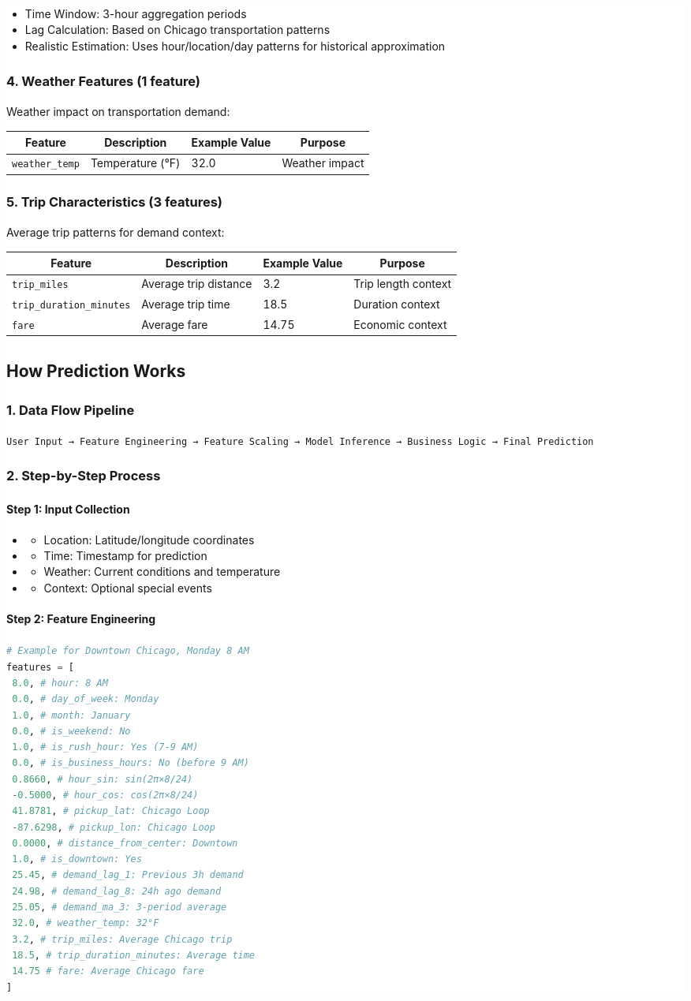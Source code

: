 - Time Window: 3-hour aggregation periods 
- Lag Calculation: Based on Chicago transportation patterns 
- Realistic Estimation: Uses hour/location/day patterns for historical approximation

### 4. Weather Features (1 feature)
Weather impact on transportation demand:

| Feature | Description | Example Value | Purpose |
|---------|-------------|---------------|---------|
| `weather_temp` | Temperature (°F) | 32.0 | Weather impact |

### 5. Trip Characteristics (3 features)
Average trip patterns for demand context:

| Feature | Description | Example Value | Purpose |
|---------|-------------|---------------|---------|
| `trip_miles` | Average trip distance | 3.2 | Trip length context |
| `trip_duration_minutes` | Average trip time | 18.5 | Duration context |
| `fare` | Average fare | 14.75 | Economic context |

## How Prediction Works

### 1. Data Flow Pipeline
```
User Input → Feature Engineering → Feature Scaling → Model Inference → Business Logic → Final Prediction
```

### 2. Step-by-Step Process

#### Step 1: Input Collection
- - Location: Latitude/longitude coordinates
- - Time: Timestamp for prediction
- - Weather: Current conditions and temperature
- - Context: Optional special events

#### Step 2: Feature Engineering
```python
# Example for Downtown Chicago, Monday 8 AM
features = [
 8.0, # hour: 8 AM
 0.0, # day_of_week: Monday
 1.0, # month: January
 0.0, # is_weekend: No
 1.0, # is_rush_hour: Yes (7-9 AM)
 0.0, # is_business_hours: No (before 9 AM)
 0.8660, # hour_sin: sin(2π×8/24)
 -0.5000, # hour_cos: cos(2π×8/24)
 41.8781, # pickup_lat: Chicago Loop
 -87.6298, # pickup_lon: Chicago Loop
 0.0000, # distance_from_center: Downtown
 1.0, # is_downtown: Yes
 25.45, # demand_lag_1: Previous 3h demand
 24.98, # demand_lag_8: 24h ago demand
 25.05, # demand_ma_3: 3-period average
 32.0, # weather_temp: 32°F
 3.2, # trip_miles: Average Chicago trip
 18.5, # trip_duration_minutes: Average time
 14.75 # fare: Average Chicago fare
]
```
